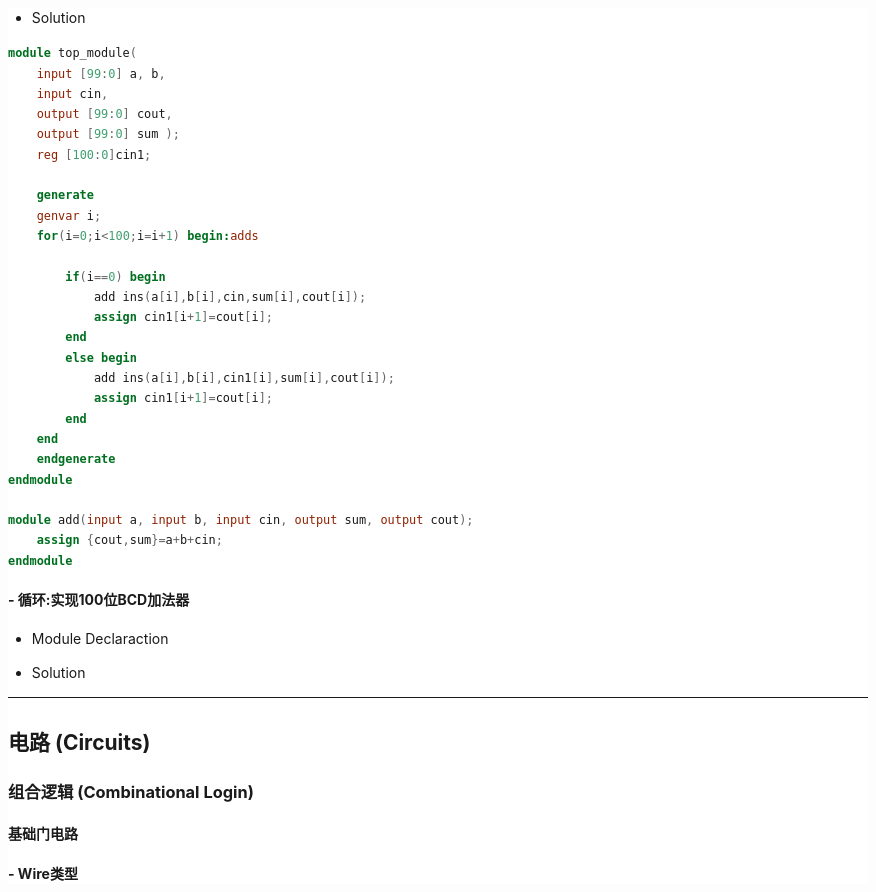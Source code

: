 - Solution
```verilog
module top_module( 
    input [99:0] a, b,
    input cin,
    output [99:0] cout,
    output [99:0] sum );
    reg [100:0]cin1;

    generate
    genvar i;
    for(i=0;i<100;i=i+1) begin:adds
        
        if(i==0) begin        
		    add ins(a[i],b[i],cin,sum[i],cout[i]);            
            assign cin1[i+1]=cout[i];
        end            
        else begin
            add ins(a[i],b[i],cin1[i],sum[i],cout[i]);
            assign cin1[i+1]=cout[i];            
        end
    end
    endgenerate
endmodule

module add(input a, input b, input cin, output sum, output cout);
    assign {cout,sum}=a+b+cin;
endmodule

```

#### - 循环:实现100位BCD加法器  

- Module Declaraction 
```verilog

```

- Solution
```verilog

```

---

## 电路 (Circuits)

### 组合逻辑 (Combinational Login)  

#### **基础门电路**   

#### - Wire类型  
